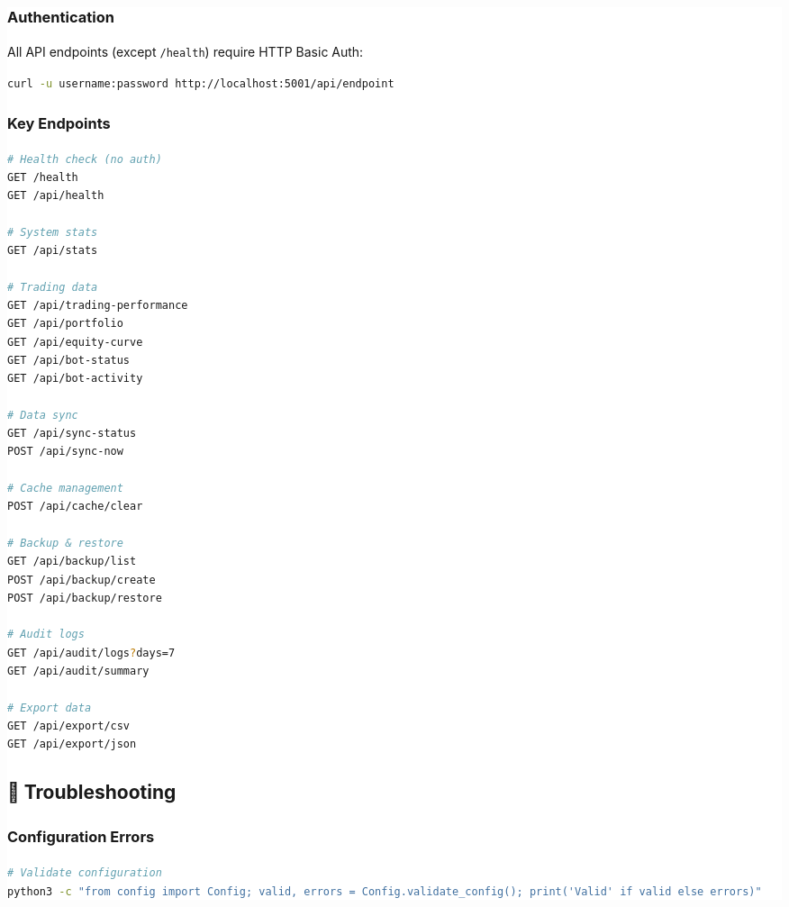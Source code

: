 ### **Authentication**
All API endpoints (except `/health`) require HTTP Basic Auth:
```bash
curl -u username:password http://localhost:5001/api/endpoint
```

### **Key Endpoints**
```bash
# Health check (no auth)
GET /health
GET /api/health

# System stats
GET /api/stats

# Trading data
GET /api/trading-performance
GET /api/portfolio
GET /api/equity-curve
GET /api/bot-status
GET /api/bot-activity

# Data sync
GET /api/sync-status
POST /api/sync-now

# Cache management  
POST /api/cache/clear

# Backup & restore
GET /api/backup/list
POST /api/backup/create
POST /api/backup/restore

# Audit logs
GET /api/audit/logs?days=7
GET /api/audit/summary

# Export data
GET /api/export/csv
GET /api/export/json
```

## 🐛 Troubleshooting

### **Configuration Errors**
```bash
# Validate configuration
python3 -c "from config import Config; valid, errors = Config.validate_config(); print('Valid' if valid else errors)"
```
